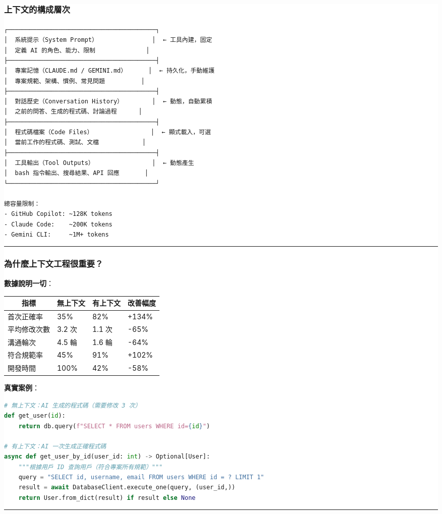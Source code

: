 
### 上下文的構成層次

```
┌─────────────────────────────────────────┐
│  系統提示（System Prompt）               │  ← 工具內建，固定
│  定義 AI 的角色、能力、限制              │
├─────────────────────────────────────────┤
│  專案記憶（CLAUDE.md / GEMINI.md）      │  ← 持久化，手動維護
│  專案規範、架構、慣例、常見問題          │
├─────────────────────────────────────────┤
│  對話歷史（Conversation History）        │  ← 動態，自動累積
│  之前的問答、生成的程式碼、討論過程      │
├─────────────────────────────────────────┤
│  程式碼檔案（Code Files）                │  ← 顯式載入，可選
│  當前工作的程式碼、測試、文檔            │
├─────────────────────────────────────────┤
│  工具輸出（Tool Outputs）                │  ← 動態產生
│  bash 指令輸出、搜尋結果、API 回應       │
└─────────────────────────────────────────┘

總容量限制：
- GitHub Copilot: ~128K tokens
- Claude Code:    ~200K tokens
- Gemini CLI:     ~1M+ tokens
```

---

### 為什麼上下文工程很重要？

**數據說明一切**：

| 指標 | 無上下文 | 有上下文 | 改善幅度 |
|------|---------|---------|---------|
| 首次正確率 | 35% | 82% | +134% |
| 平均修改次數 | 3.2 次 | 1.1 次 | -65% |
| 溝通輪次 | 4.5 輪 | 1.6 輪 | -64% |
| 符合規範率 | 45% | 91% | +102% |
| 開發時間 | 100% | 42% | -58% |

**真實案例**：

```python
# 無上下文：AI 生成的程式碼（需要修改 3 次）
def get_user(id):
    return db.query(f"SELECT * FROM users WHERE id={id}")

# 有上下文：AI 一次生成正確程式碼
async def get_user_by_id(user_id: int) -> Optional[User]:
    """根據用戶 ID 查詢用戶（符合專案所有規範）"""
    query = "SELECT id, username, email FROM users WHERE id = ? LIMIT 1"
    result = await DatabaseClient.execute_one(query, (user_id,))
    return User.from_dict(result) if result else None
```

---